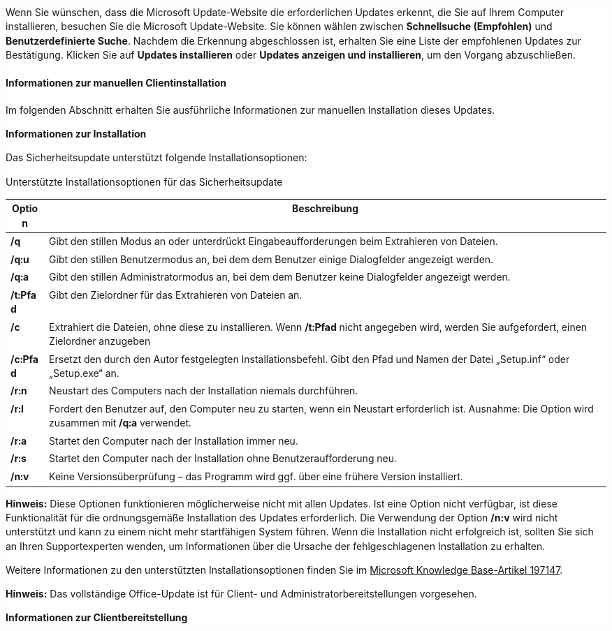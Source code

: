 Wenn Sie wünschen, dass die Microsoft Update-Website die erforderlichen Updates erkennt, die Sie auf Ihrem Computer installieren, besuchen Sie die Microsoft Update-Website. Sie können wählen zwischen **Schnellsuche (Empfohlen)** und **Benutzerdefinierte Suche**. Nachdem die Erkennung abgeschlossen ist, erhalten Sie eine Liste der empfohlenen Updates zur Bestätigung. Klicken Sie auf **Updates installieren** oder **Updates anzeigen und installieren**, um den Vorgang abzuschließen.

#### Informationen zur manuellen Clientinstallation

Im folgenden Abschnitt erhalten Sie ausführliche Informationen zur manuellen Installation dieses Updates.

**Informationen zur Installation**

Das Sicherheitsupdate unterstützt folgende Installationsoptionen:

Unterstützte Installationsoptionen für das Sicherheitsupdate

| Option      | Beschreibung                                                                                                                                          |
|-------------|-------------------------------------------------------------------------------------------------------------------------------------------------------|
| **/q**      | Gibt den stillen Modus an oder unterdrückt Eingabeaufforderungen beim Extrahieren von Dateien.                                                        |
| **/q:u**    | Gibt den stillen Benutzermodus an, bei dem dem Benutzer einige Dialogfelder angezeigt werden.                                                         |
| **/q:a**    | Gibt den stillen Administratormodus an, bei dem dem Benutzer keine Dialogfelder angezeigt werden.                                                     |
| **/t:Pfad** | Gibt den Zielordner für das Extrahieren von Dateien an.                                                                                               |
| **/c**      | Extrahiert die Dateien, ohne diese zu installieren. Wenn **/t:Pfad** nicht angegeben wird, werden Sie aufgefordert, einen Zielordner anzugeben        |
| **/c:Pfad** | Ersetzt den durch den Autor festgelegten Installationsbefehl. Gibt den Pfad und Namen der Datei „Setup.inf“ oder „Setup.exe“ an.                      |
| **/r:n**    | Neustart des Computers nach der Installation niemals durchführen.                                                                                     |
| **/r:I**    | Fordert den Benutzer auf, den Computer neu zu starten, wenn ein Neustart erforderlich ist. Ausnahme: Die Option wird zusammen mit **/q:a** verwendet. |
| **/r:a**    | Startet den Computer nach der Installation immer neu.                                                                                                 |
| **/r:s**    | Startet den Computer nach der Installation ohne Benutzeraufforderung neu.                                                                             |
| **/n:v**    | Keine Versionsüberprüfung – das Programm wird ggf. über eine frühere Version installiert.                                                             |

**Hinweis:** Diese Optionen funktionieren möglicherweise nicht mit allen Updates. Ist eine Option nicht verfügbar, ist diese Funktionalität für die ordnungsgemäße Installation des Updates erforderlich. Die Verwendung der Option **/n:v** wird nicht unterstützt und kann zu einem nicht mehr startfähigen System führen. Wenn die Installation nicht erfolgreich ist, sollten Sie sich an Ihren Supportexperten wenden, um Informationen über die Ursache der fehlgeschlagenen Installation zu erhalten.

Weitere Informationen zu den unterstützten Installationsoptionen finden Sie im [Microsoft Knowledge Base-Artikel 197147](https://support.microsoft.com/kb/197147).

**Hinweis:** Das vollständige Office-Update ist für Client- und Administratorbereitstellungen vorgesehen.

**Informationen zur Clientbereitstellung**

